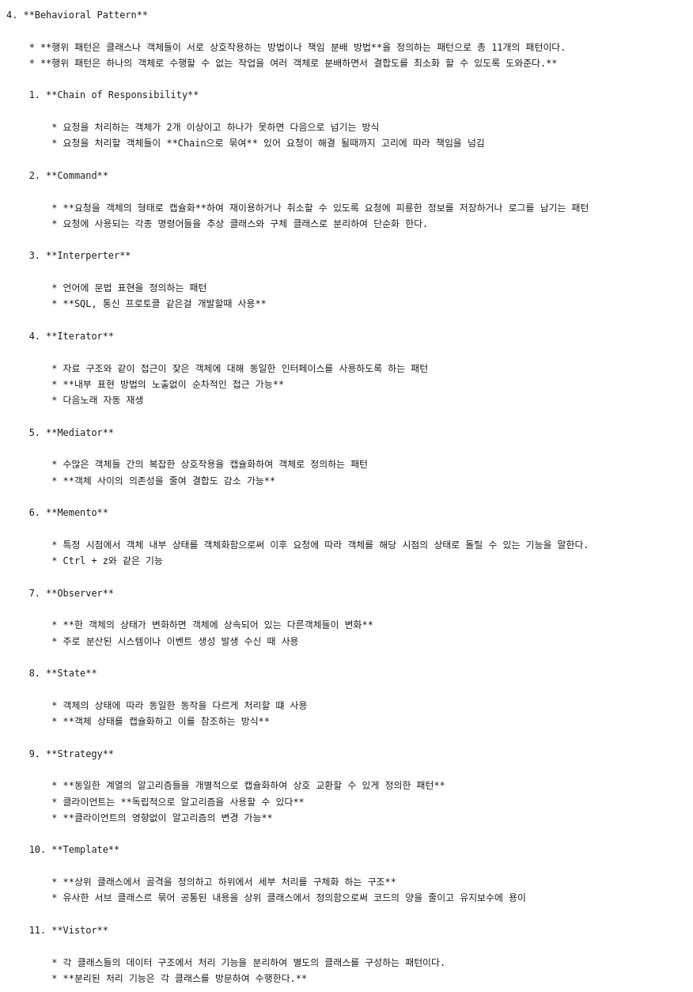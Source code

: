 	4. **Behavioral Pattern**

		* **행위 패턴은 클래스나 객체들이 서로 상호작용하는 방법이나 책임 분배 방법**을 정의하는 패턴으로 총 11개의 패턴이다.
		* **행위 패턴은 하나의 객체로 수행할 수 없는 작업을 여러 객체로 분배하면서 결합도를 최소화 할 수 있도록 도와준다.**

		1. **Chain of Responsibility**

			* 요청을 처리하는 객체가 2개 이상이고 하나가 못하면 다음으로 넘기는 방식
			* 요청을 처리할 객체들이 **Chain으로 묶여** 있어 요청이 해결 될때까지 고리에 따라 책임을 넘김

		2. **Command**

			* **요청을 객체의 형태로 캡슐화**하여 재이용하거나 취소할 수 있도록 요청에 피룡한 정보를 저장하거나 로그를 남기는 패턴
			* 요청에 사용되는 각종 명령어들을 추상 클래스와 구체 클래스로 분리하여 단순화 한다.

		3. **Interperter**

			* 언어에 문법 표현을 정의하는 패턴
			* **SQL, 통신 프로토콜 같은걸 개발할때 사용**

		4. **Iterator**

			* 자료 구조와 같이 접근이 잦은 객체에 대해 동일한 인터페이스를 사용하도록 하는 패턴
			* **내부 표현 방법의 노출없이 순차적인 접근 가능**
			* 다음노래 자동 재생

		5. **Mediator**

			* 수많은 객체들 간의 복잡한 상호작용을 캡슐화하여 객체로 정의하는 패턴
			* **객체 사이의 의존성을 줄여 결합도 감소 가능**

		6. **Memento**

			* 특정 시점에서 객체 내부 상태를 객체화함으로써 이후 요청에 따라 객체를 해당 시점의 상태로 돌릴 수 있는 기능을 말한다.
			* Ctrl + z와 같은 기능 

		7. **Observer**

			* **한 객체의 상태가 변화하면 객체에 상속되어 있는 다른객체들이 변화**
			* 주로 분산된 시스템이나 이벤트 생성 발생 수신 때 사용

		8. **State**

			* 객체의 상태에 따라 동일한 동작을 다르게 처리할 떄 사용
			* **객체 상태를 캡슐화하고 이를 참조하는 방식**

		9. **Strategy**

			* **동일한 계열의 알고리즘들을 개별적으로 캡슐화하여 상호 교환할 수 있게 정의한 패턴**
			* 클라이언트는 **독립적으로 알고리즘을 사용할 수 있다**
			* **클라이언트의 영향없이 알고리즘의 변경 가능**

		10. **Template**

			* **상위 클래스에서 골격을 정의하고 하위에서 세부 처리를 구체화 하는 구조**
			* 유사한 서브 클래스르 묶어 공통된 내용을 상위 클래스에서 정의함으로써 코드의 양을 줄이고 유지보수에 용이

		11. **Vistor**

			* 각 클래스들의 데이터 구조에서 처리 기능을 분리하여 별도의 클래스를 구성하는 패턴이다.
			* **분리된 처리 기능은 각 클래스를 방문하여 수행한다.**

			